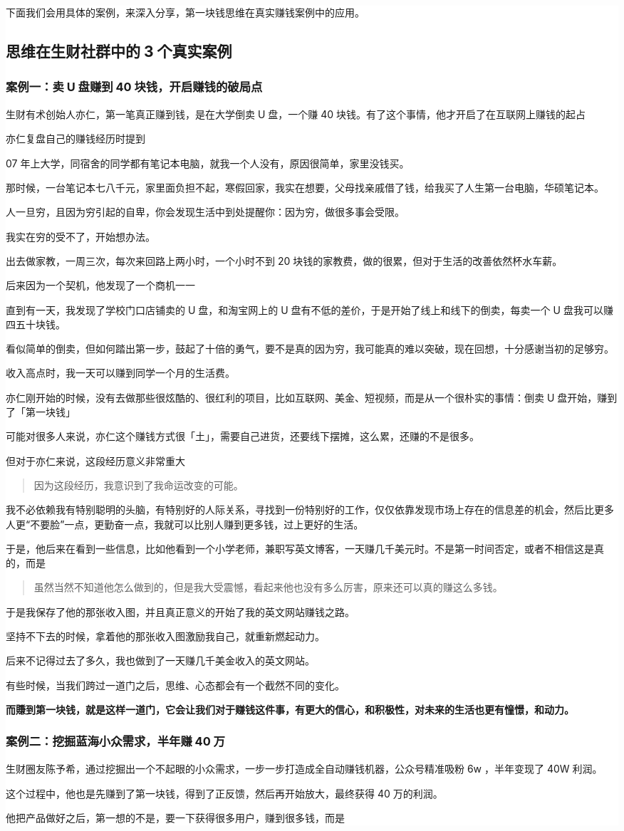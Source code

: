 下面我们会用具体的案例，来深入分享，第一块钱思维在真实赚钱案例中的应用。
  
  
## 思维在生财社群中的 3 个真实案例

  
  
### 案例一：卖 U 盘赚到 40 块钱，开启赚钱的破局点

生财有术创始人亦仁，第一笔真正赚到钱，是在大学倒卖 U 盘，一个赚 40 块钱。有了这个事情，他才开启了在互联网上赚钱的起占

亦仁复盘自己的赚钱经历时提到

07 年上大学，同宿舍的同学都有笔记本电脑，就我一个人没有，原因很简单，家里没钱买。

那时候，一台笔记本七八千元，家里面负担不起，寒假回家，我实在想要，父母找亲戚借了钱，给我买了人生第一台电脑，华硕笔记本。

人一旦穷，且因为穷引起的自卑，你会发现生活中到处提醒你：因为穷，做很多事会受限。

我实在穷的受不了，开始想办法。

出去做家教，一周三次，每次来回路上两小时，一个小时不到 20 块钱的家教费，做的很累，但对于生活的改善依然杯水车薪。

后来因为一个契机，他发现了一个商机一一

直到有一天，我发现了学校门口店铺卖的 U 盘，和淘宝网上的 U 盘有不低的差价，于是开始了线上和线下的倒卖，每卖一个 U 盘我可以赚四五十块钱。

看似简单的倒卖，但如何踏出第一步，鼓起了十倍的勇气，要不是真的因为穷，我可能真的难以突破，现在回想，十分感谢当初的足够穷。

收入高点时，我一天可以赚到同学一个月的生活费。

亦仁刚开始的时候，没有去做那些很炫酷的、很红利的项目，比如互联网、美金、短视频，而是从一个很朴实的事情：倒卖 U 盘开始，赚到了「第一块钱」

可能对很多人来说，亦仁这个赚钱方式很「土」，需要自己进货，还要线下摆摊，这么累，还赚的不是很多。

但对于亦仁来说，这段经历意义非常重大

>因为这段经历，我意识到了我命运改变的可能。

我不必依赖我有特别聪明的头脑，有特别好的人际关系，寻找到一份特别好的工作，仅仅依靠发现市场上存在的信息差的机会，然后比更多人更“不要脸”一点，更勤奋一点，我就可以比别人赚到更多钱，过上更好的生活。

于是，他后来在看到一些信息，比如他看到一个小学老师，兼职写英文博客，一天赚几千美元时。不是第一时间否定，或者不相信这是真的，而是

> 虽然当然不知道他怎么做到的，但是我大受震憾，看起来他也没有多么厉害，原来还可以真的赚这么多钱。

于是我保存了他的那张收入图，并且真正意义的开始了我的英文网站赚钱之路。

坚持不下去的时候，拿着他的那张收入图激励我自己，就重新燃起动力。

后来不记得过去了多久，我也做到了一天赚几千美金收入的英文网站。

有些时候，当我们跨过一道门之后，思维、心态都会有一个截然不同的变化。

**而賺到第一块钱，就是这样一道门，它会让我们对于赚钱这件事，有更大的信心，和积极性，对未来的生活也更有憧憬，和动力。**
  
  
### 案例二：挖掘蓝海小众需求，半年赚 40 万

生财圈友陈予希，通过挖掘出一个不起眼的小众需求，一步一步打造成全自动赚钱机器，公众号精准吸粉 6w ，半年变现了 40W 利润。

这个过程中，他也是先赚到了第一块钱，得到了正反馈，然后再开始放大，最终获得 40 万的利润。

他把产品做好之后，第一想的不是，要一下获得很多用户，赚到很多钱，而是
